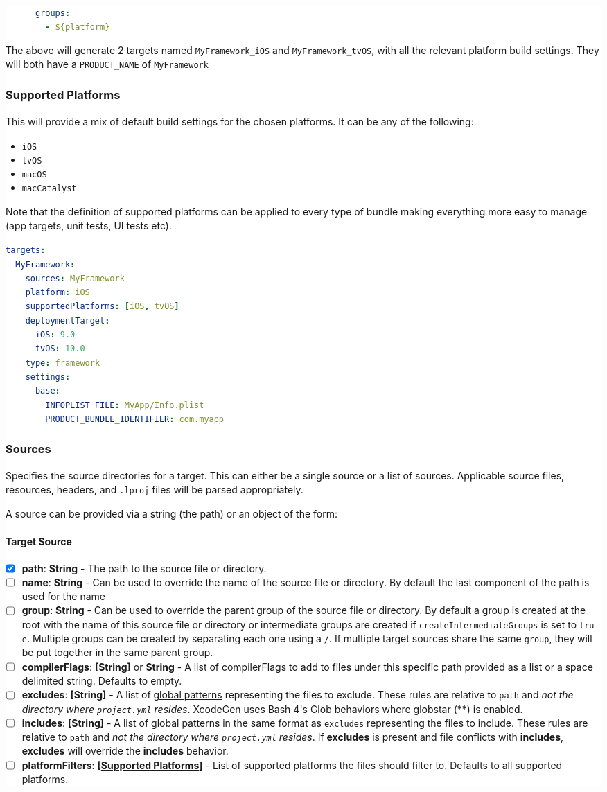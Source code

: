 ```yaml
      groups:
        - ${platform}
```

The above will generate 2 targets named `MyFramework_iOS` and `MyFramework_tvOS`, with all the relevant platform build settings. They will both have a `PRODUCT_NAME` of `MyFramework`

### Supported Platforms

This will provide a mix of default build settings for the chosen platforms. It can be any of the following:

- `iOS`
- `tvOS`
- `macOS`
- `macCatalyst`

Note that the definition of supported platforms can be applied to every type of bundle making everything more easy to manage (app targets, unit tests, UI tests etc).

```yaml
targets:
  MyFramework:
    sources: MyFramework
    platform: iOS
    supportedPlatforms: [iOS, tvOS]
    deploymentTarget:
      iOS: 9.0
      tvOS: 10.0
    type: framework
    settings:
      base:
        INFOPLIST_FILE: MyApp/Info.plist
        PRODUCT_BUNDLE_IDENTIFIER: com.myapp
```

### Sources

Specifies the source directories for a target. This can either be a single source or a list of sources. Applicable source files, resources, headers, and `.lproj` files will be parsed appropriately.

A source can be provided via a string (the path) or an object of the form:

#### Target Source

- [x] **path**: **String** - The path to the source file or directory.
- [ ] **name**: **String** - Can be used to override the name of the source file or directory. By default the last component of the path is used for the name
- [ ] **group**: **String** - Can be used to override the parent group of the source file or directory. By default a group is created at the root with the name of this source file or directory or intermediate groups are created if `createIntermediateGroups` is set to `true`. Multiple groups can be created by separating each one using a `/`. If multiple target sources share the same `group`, they will be put together in the same parent group.
- [ ] **compilerFlags**: **[String]** or **String** - A list of compilerFlags to add to files under this specific path provided as a list or a space delimited string. Defaults to empty.
- [ ] **excludes**: **[String]** - A list of [global patterns](https://en.wikipedia.org/wiki/Glob_(programming)) representing the files to exclude. These rules are relative to `path` and _not the directory where `project.yml` resides_. XcodeGen uses Bash 4's Glob behaviors where globstar (**) is enabled.
- [ ] **includes**: **[String]** - A list of global patterns in the same format as `excludes` representing the files to include. These rules are relative to `path` and _not the directory where `project.yml` resides_. If **excludes** is present and file conflicts with **includes**, **excludes** will override the **includes** behavior.
- [ ] **platformFilters**: **[[Supported Platforms](#supported-platforms)]** - List of supported platforms the files should filter to. Defaults to all supported platforms.